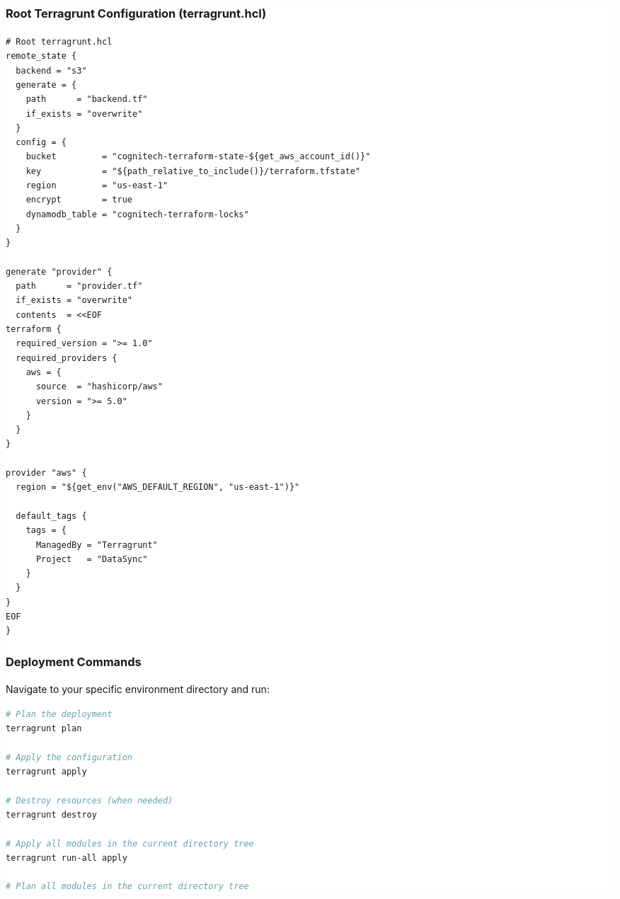 ### Root Terragrunt Configuration (terragrunt.hcl)

```hcl
# Root terragrunt.hcl
remote_state {
  backend = "s3"
  generate = {
    path      = "backend.tf"
    if_exists = "overwrite"
  }
  config = {
    bucket         = "cognitech-terraform-state-${get_aws_account_id()}"
    key            = "${path_relative_to_include()}/terraform.tfstate"
    region         = "us-east-1"
    encrypt        = true
    dynamodb_table = "cognitech-terraform-locks"
  }
}

generate "provider" {
  path      = "provider.tf"
  if_exists = "overwrite"
  contents  = <<EOF
terraform {
  required_version = ">= 1.0"
  required_providers {
    aws = {
      source  = "hashicorp/aws"
      version = ">= 5.0"
    }
  }
}

provider "aws" {
  region = "${get_env("AWS_DEFAULT_REGION", "us-east-1")}"
  
  default_tags {
    tags = {
      ManagedBy = "Terragrunt"
      Project   = "DataSync"
    }
  }
}
EOF
}
```

### Deployment Commands

Navigate to your specific environment directory and run:

```bash
# Plan the deployment
terragrunt plan

# Apply the configuration
terragrunt apply

# Destroy resources (when needed)
terragrunt destroy

# Apply all modules in the current directory tree
terragrunt run-all apply

# Plan all modules in the current directory tree
```